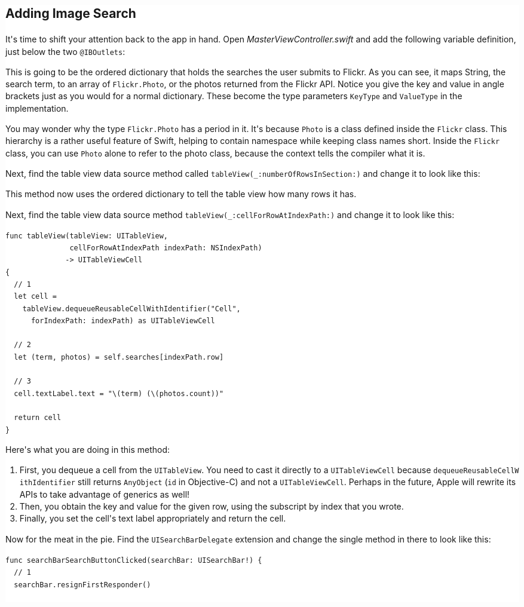 ## Adding Image Search

It's time to shift your attention back to the app in hand. Open _MasterViewController.swift_ and add the following variable definition, just below the two `@IBOutlets`:

This is going to be the ordered dictionary that holds the searches the user submits to Flickr. As you can see, it maps String, the search term, to an array of `Flickr.Photo`, or the photos returned from the Flickr API. Notice you give the key and value in angle brackets just as you would for a normal dictionary. These become the type parameters `KeyType` and `ValueType` in the implementation.

You may wonder why the type `Flickr.Photo` has a period in it. It's because `Photo` is a class defined inside the `Flickr` class. This hierarchy is a rather useful feature of Swift, helping to contain namespace while keeping class names short. Inside the `Flickr` class, you can use `Photo` alone to refer to the photo class, because the context tells the compiler what it is.

Next, find the table view data source method called `tableView(_:numberOfRowsInSection:)` and change it to look like this:

This method now uses the ordered dictionary to tell the table view how many rows it has.

Next, find the table view data source method `tableView(_:cellForRowAtIndexPath:)` and change it to look like this:
    
    
    func tableView(tableView: UITableView, 
                   cellForRowAtIndexPath indexPath: NSIndexPath)
                  -> UITableViewCell
    {
      // 1
      let cell = 
        tableView.dequeueReusableCellWithIdentifier("Cell", 
          forIndexPath: indexPath) as UITableViewCell
     
      // 2
      let (term, photos) = self.searches[indexPath.row]
     
      // 3
      cell.textLabel.text = "\(term) (\(photos.count))"
     
      return cell
    }

Here's what you are doing in this method:

  1. First, you dequeue a cell from the `UITableView`. You need to cast it directly to a `UITableViewCell` because `dequeueReusableCellWithIdentifier` still returns `AnyObject` (`id` in Objective-C) and not a `UITableViewCell`. Perhaps in the future, Apple will rewrite its APIs to take advantage of generics as well!
  2. Then, you obtain the key and value for the given row, using the subscript by index that you wrote.
  3. Finally, you set the cell's text label appropriately and return the cell.

Now for the meat in the pie. Find the `UISearchBarDelegate` extension and change the single method in there to look like this:
    
    
    func searchBarSearchButtonClicked(searchBar: UISearchBar!) {
      // 1
      searchBar.resignFirstResponder()
     